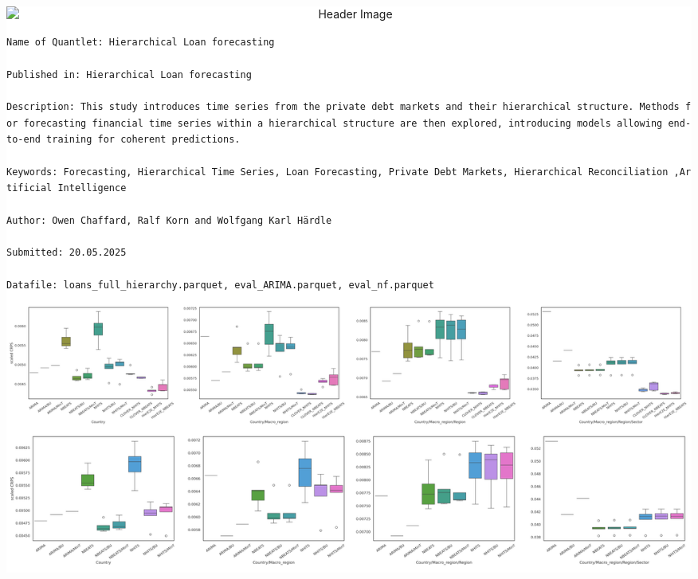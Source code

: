 <div style="margin: 0; padding: 0; text-align: center; border: none;">
<a href="https://quantlet.com" target="_blank" style="text-decoration: none; border: none;">
<img src="https://github.com/StefanGam/test-repo/blob/main/quantlet_design.png?raw=true" alt="Header Image" width="100%" style="margin: 0; padding: 0; display: block; border: none;" />
</a>
</div>

```
Name of Quantlet: Hierarchical Loan forecasting

Published in: Hierarchical Loan forecasting

Description: This study introduces time series from the private debt markets and their hierarchical structure. Methods for forecasting financial time series within a hierarchical structure are then explored, introducing models allowing end-to-end training for coherent predictions.

Keywords: Forecasting, Hierarchical Time Series, Loan Forecasting, Private Debt Markets, Hierarchical Reconciliation ,Artificial Intelligence

Author: Owen Chaffard, Ralf Korn and Wolfgang Karl Härdle

Submitted: 20.05.2025

Datafile: loans_full_hierarchy.parquet, eval_ARIMA.parquet, eval_nf.parquet

```
<div align="center">
<img src="https://raw.githubusercontent.com/QuantLet/Hierarchical-Loan-Forecasting/main/Hierarchical_loans/10.%20Benchmark%20End-to-End%20models/benchmark_E2E_models.png" alt="Image" />
</div>

<div align="center">
<img src="https://raw.githubusercontent.com/QuantLet/Hierarchical-Loan-Forecasting/main/Hierarchical_loans/10.%20Benchmark%20End-to-End%20models/benchmarks_ARIMA_NN.png" alt="Image" />
</div>

